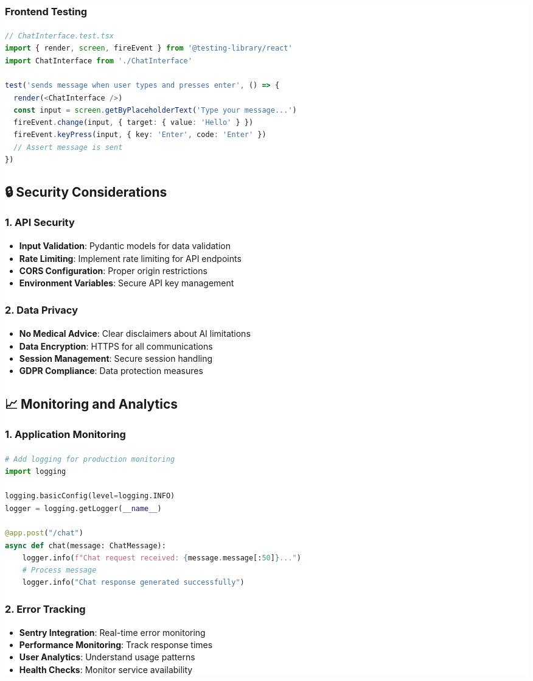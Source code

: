 ### Frontend Testing

```typescript
// ChatInterface.test.tsx
import { render, screen, fireEvent } from '@testing-library/react'
import ChatInterface from './ChatInterface'

test('sends message when user types and presses enter', () => {
  render(<ChatInterface />)
  const input = screen.getByPlaceholderText('Type your message...')
  fireEvent.change(input, { target: { value: 'Hello' } })
  fireEvent.keyPress(input, { key: 'Enter', code: 'Enter' })
  // Assert message is sent
})
```

## 🔒 Security Considerations

### 1. API Security
- **Input Validation**: Pydantic models for data validation
- **Rate Limiting**: Implement rate limiting for API endpoints
- **CORS Configuration**: Proper origin restrictions
- **Environment Variables**: Secure API key management

### 2. Data Privacy
- **No Medical Advice**: Clear disclaimers about AI limitations
- **Data Encryption**: HTTPS for all communications
- **Session Management**: Secure session handling
- **GDPR Compliance**: Data protection measures

## 📈 Monitoring and Analytics

### 1. Application Monitoring
```python
# Add logging for production monitoring
import logging

logging.basicConfig(level=logging.INFO)
logger = logging.getLogger(__name__)

@app.post("/chat")
async def chat(message: ChatMessage):
    logger.info(f"Chat request received: {message.message[:50]}...")
    # Process message
    logger.info("Chat response generated successfully")
```

### 2. Error Tracking
- **Sentry Integration**: Real-time error monitoring
- **Performance Monitoring**: Track response times
- **User Analytics**: Understand usage patterns
- **Health Checks**: Monitor service availability
